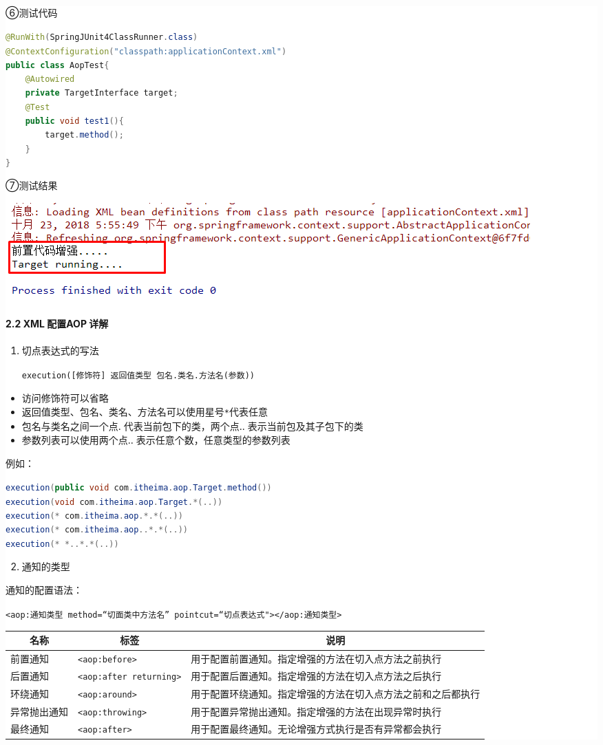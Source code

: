 ⑥测试代码

```java
@RunWith(SpringJUnit4ClassRunner.class)
@ContextConfiguration("classpath:applicationContext.xml")
public class AopTest{
    @Autowired
    private TargetInterface target;
    @Test
    public void test1(){
        target.method();
    }
}
```

⑦测试结果

![2023_1](09_AOP/2023_1.png)



#### 2.2 XML 配置AOP 详解


1. 切点表达式的写法

    `execution([修饰符] 返回值类型 包名.类名.方法名(参数))`

- 访问修饰符可以省略
- 返回值类型、包名、类名、方法名可以使用星号`*`代表任意
- 包名与类名之间一个点. 代表当前包下的类，两个点.. 表示当前包及其子包下的类
- 参数列表可以使用两个点.. 表示任意个数，任意类型的参数列表


例如：
```java
execution(public void com.itheima.aop.Target.method())
execution(void com.itheima.aop.Target.*(..))
execution(* com.itheima.aop.*.*(..))
execution(* com.itheima.aop..*.*(..))
execution(* *..*.*(..))
```


2. 通知的类型

通知的配置语法：

`<aop:通知类型 method=“切面类中方法名” pointcut=“切点表达式"></aop:通知类型>`


| 名称 | 标签 | 说明 |
| --- | --- | --- |
| 前置通知 | `<aop:before>` | 用于配置前置通知。指定增强的方法在切入点方法之前执行 |
| 后置通知 | `<aop:after returning>` | 用于配置后置通知。指定增强的方法在切入点方法之后执行 |
| 环绕通知 | `<aop:around>` | 用于配置环绕通知。指定增强的方法在切入点方法之前和之后都执行 |
| 异常抛出通知 | `<aop:throwing>` | 用于配置异常抛出通知。指定增强的方法在出现异常时执行 |
| 最终通知 | `<aop:after>` | 用于配置最终通知。无论增强方式执行是否有异常都会执行 |
